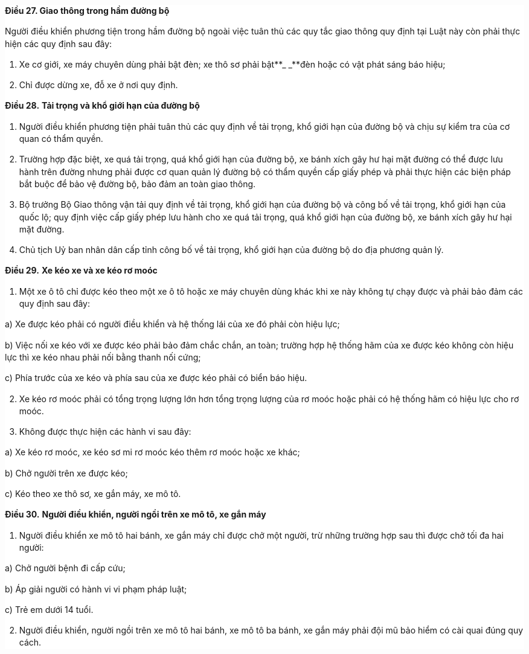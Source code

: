 **Điều 27. Giao thông trong hầm đường bộ**

Người điều khiển phương tiện trong hầm đường bộ ngoài việc tuân thủ các quy tắc giao thông quy định tại Luật này còn phải thực hiện các quy định sau đây:

1. Xe cơ giới, xe máy chuyên dùng phải bật đèn; xe thô sơ phải bật**\_ \_**đèn hoặc có vật phát sáng báo hiệu;

2. Chỉ được dừng xe, đỗ xe ở nơi quy định.

**Điều 28.** **Tải trọng và khổ giới hạn của đường bộ**

1. Người điều khiển phương tiện phải tuân thủ các quy định về tải trọng, khổ giới hạn của đường bộ và chịu sự kiểm tra của cơ quan có thẩm quyền.

2. Trường hợp đặc biệt, xe quá tải trọng, quá khổ giới hạn của đường bộ, xe bánh xích gây hư hại mặt đường có thể được lưu hành trên đường nhưng phải được cơ quan quản lý đường bộ có thẩm quyền cấp giấy phép và phải thực hiện các biện pháp bắt buộc để bảo vệ đường bộ, bảo đảm an toàn giao thông.

3. Bộ trưởng Bộ Giao thông vận tải quy định về tải trọng, khổ giới hạn của đường bộ và công bố về tải trọng, khổ giới hạn của quốc lộ; quy định việc cấp giấy phép lưu hành cho xe quá tải trọng, quá khổ giới hạn của đường bộ, xe bánh xích gây hư hại mặt đường.

4. Chủ tịch Uỷ ban nhân dân cấp tỉnh công bố về tải trọng, khổ giới hạn của đường bộ do địa phương quản lý.

**Điều 29.** **Xe kéo xe và xe kéo rơ moóc**

1. Một xe ô tô chỉ được kéo theo một xe ô tô hoặc xe máy chuyên dùng khác khi xe này không tự chạy được và phải bảo đảm các quy định sau đây:

a) Xe được kéo phải có người điều khiển và hệ thống lái của xe đó phải còn hiệu lực;

b) Việc nối xe kéo với xe được kéo phải bảo đảm chắc chắn, an toàn; trường hợp hệ thống hãm của xe được kéo không còn hiệu lực thì xe kéo nhau phải nối bằng thanh nối cứng;

c) Phía trước của xe kéo và phía sau của xe được kéo phải có biển báo hiệu.

2. Xe kéo rơ moóc phải có tổng trọng lượng lớn hơn tổng trọng lượng của rơ moóc hoặc phải có hệ thống hãm có hiệu lực cho rơ moóc.

3. Không được thực hiện các hành vi sau đây:

a) Xe kéo rơ moóc, xe kéo sơ mi rơ moóc kéo thêm rơ moóc hoặc xe khác;

b) Chở người trên xe được kéo;

c) Kéo theo xe thô sơ, xe gắn máy, xe mô tô.

**Điều 30.** **Người điều khiển, người ngồi trên xe mô tô, xe gắn máy**

1. Người điều khiển xe mô tô hai bánh, xe gắn máy chỉ được chở một người, trừ những trường hợp sau thì được chở tối đa hai người:

a) Chở người bệnh đi cấp cứu;

b) Áp giải người có hành vi vi phạm pháp luật;

c) Trẻ em dưới 14 tuổi.

2. Người điều khiển, người ngồi trên xe mô tô hai bánh, xe mô tô ba bánh, xe gắn máy phải đội mũ bảo hiểm có cài quai đúng quy cách.

